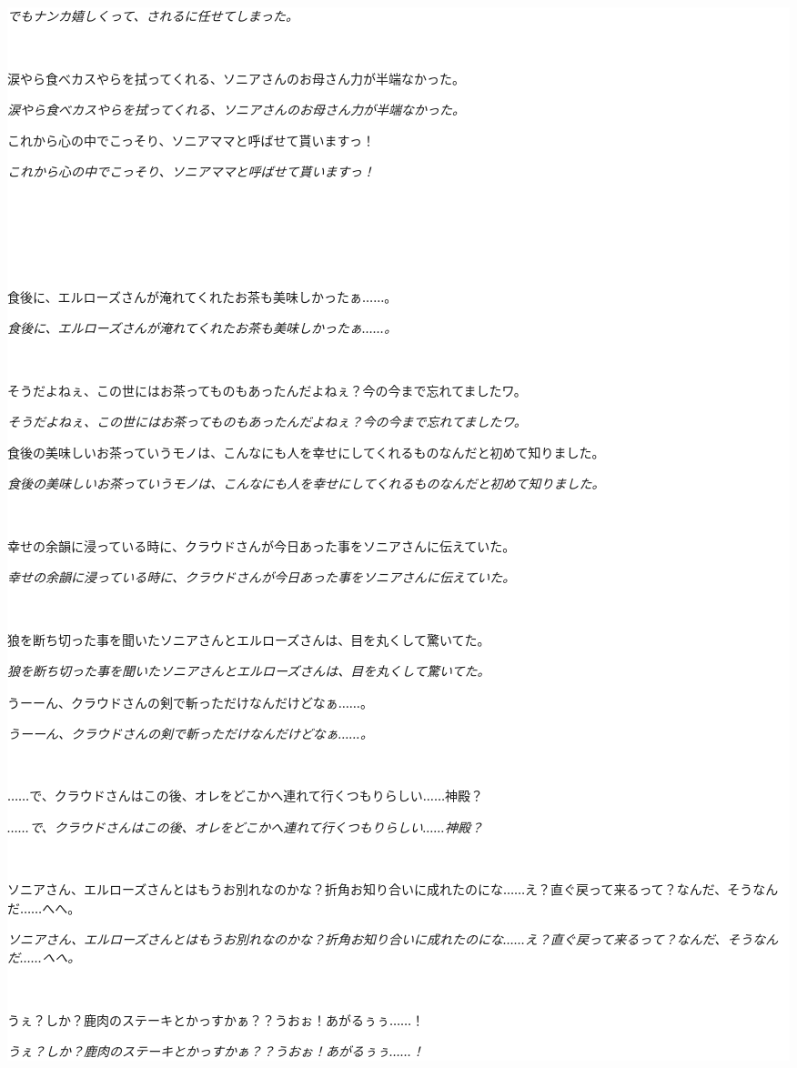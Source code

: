 *でもナンカ嬉しくって、されるに任せてしまった。*

&nbsp;

涙やら食べカスやらを拭ってくれる、ソニアさんのお母さん力が半端なかった。

*涙やら食べカスやらを拭ってくれる、ソニアさんのお母さん力が半端なかった。*

これから心の中でこっそり、ソニアママと呼ばせて貰いますっ！

*これから心の中でこっそり、ソニアママと呼ばせて貰いますっ！*

&nbsp;

&nbsp;

&nbsp;

食後に、エルローズさんが淹れてくれたお茶も美味しかったぁ……。

*食後に、エルローズさんが淹れてくれたお茶も美味しかったぁ……。*

&nbsp;

そうだよねぇ、この世にはお茶ってものもあったんだよねぇ？今の今まで忘れてましたワ。

*そうだよねぇ、この世にはお茶ってものもあったんだよねぇ？今の今まで忘れてましたワ。*

食後の美味しいお茶っていうモノは、こんなにも人を幸せにしてくれるものなんだと初めて知りました。

*食後の美味しいお茶っていうモノは、こんなにも人を幸せにしてくれるものなんだと初めて知りました。*

&nbsp;

幸せの余韻に浸っている時に、クラウドさんが今日あった事をソニアさんに伝えていた。

*幸せの余韻に浸っている時に、クラウドさんが今日あった事をソニアさんに伝えていた。*

&nbsp;

狼を断ち切った事を聞いたソニアさんとエルローズさんは、目を丸くして驚いてた。

*狼を断ち切った事を聞いたソニアさんとエルローズさんは、目を丸くして驚いてた。*

うーーん、クラウドさんの剣で斬っただけなんだけどなぁ……。

*うーーん、クラウドさんの剣で斬っただけなんだけどなぁ……。*

&nbsp;

……で、クラウドさんはこの後、オレをどこかへ連れて行くつもりらしい……神殿？

*……で、クラウドさんはこの後、オレをどこかへ連れて行くつもりらしい……神殿？*

&nbsp;

ソニアさん、エルローズさんとはもうお別れなのかな？折角お知り合いに成れたのにな……え？直ぐ戻って来るって？なんだ、そうなんだ……へへ。

*ソニアさん、エルローズさんとはもうお別れなのかな？折角お知り合いに成れたのにな……え？直ぐ戻って来るって？なんだ、そうなんだ……へへ。*

&nbsp;

うぇ？しか？鹿肉のステーキとかっすかぁ？？うおぉ！あがるぅぅ……！

*うぇ？しか？鹿肉のステーキとかっすかぁ？？うおぉ！あがるぅぅ……！*
